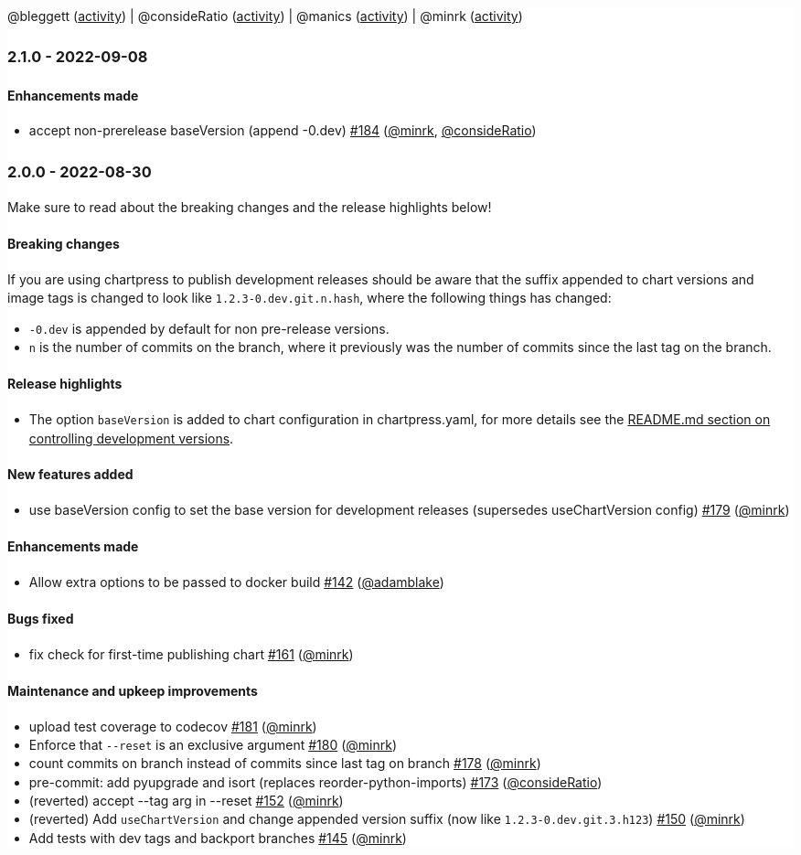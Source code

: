 @bleggett ([activity](https://github.com/search?q=repo%3Ajupyterhub%2Fchartpress+involves%3Ableggett+updated%3A2022-09-08..2024-01-10&type=Issues)) | @consideRatio ([activity](https://github.com/search?q=repo%3Ajupyterhub%2Fchartpress+involves%3AconsideRatio+updated%3A2022-09-08..2024-01-10&type=Issues)) | @manics ([activity](https://github.com/search?q=repo%3Ajupyterhub%2Fchartpress+involves%3Amanics+updated%3A2022-09-08..2024-01-10&type=Issues)) | @minrk ([activity](https://github.com/search?q=repo%3Ajupyterhub%2Fchartpress+involves%3Aminrk+updated%3A2022-09-08..2024-01-10&type=Issues))

### 2.1.0 - 2022-09-08

#### Enhancements made

- accept non-prerelease baseVersion (append -0.dev) [#184](https://github.com/jupyterhub/chartpress/pull/184) ([@minrk](https://github.com/minrk), [@consideRatio](https://github.com/consideRatio))

### 2.0.0 - 2022-08-30

Make sure to read about the breaking changes and the release highlights below!

#### Breaking changes

If you are using chartpress to publish development releases should be aware that
the suffix appended to chart versions and image tags is changed to look like
`1.2.3-0.dev.git.n.hash`, where the following things has changed:

- `-0.dev` is appended by default for non pre-release versions.
- `n` is the number of commits on the branch, where it previously was the number
  of commits since the last tag on the branch.

#### Release highlights

- The option `baseVersion` is added to chart configuration in chartpress.yaml,
  for more details see the [README.md section on controlling development
  versions](https://github.com/jupyterhub/chartpress#controlling-development-versions).

#### New features added

- use baseVersion config to set the base version for development releases (supersedes useChartVersion config) [#179](https://github.com/jupyterhub/chartpress/pull/179) ([@minrk](https://github.com/minrk))

#### Enhancements made

- Allow extra options to be passed to docker build [#142](https://github.com/jupyterhub/chartpress/pull/142) ([@adamblake](https://github.com/adamblake))

#### Bugs fixed

- fix check for first-time publishing chart [#161](https://github.com/jupyterhub/chartpress/pull/161) ([@minrk](https://github.com/minrk))

#### Maintenance and upkeep improvements

- upload test coverage to codecov [#181](https://github.com/jupyterhub/chartpress/pull/181) ([@minrk](https://github.com/minrk))
- Enforce that `--reset` is an exclusive argument [#180](https://github.com/jupyterhub/chartpress/pull/180) ([@minrk](https://github.com/minrk))
- count commits on branch instead of commits since last tag on branch [#178](https://github.com/jupyterhub/chartpress/pull/178) ([@minrk](https://github.com/minrk))
- pre-commit: add pyupgrade and isort (replaces reorder-python-imports) [#173](https://github.com/jupyterhub/chartpress/pull/173) ([@consideRatio](https://github.com/consideRatio))
- (reverted) accept --tag arg in --reset [#152](https://github.com/jupyterhub/chartpress/pull/152) ([@minrk](https://github.com/minrk))
- (reverted) Add `useChartVersion` and change appended version suffix (now like `1.2.3-0.dev.git.3.h123`) [#150](https://github.com/jupyterhub/chartpress/pull/150) ([@minrk](https://github.com/minrk))
- Add tests with dev tags and backport branches [#145](https://github.com/jupyterhub/chartpress/pull/145) ([@minrk](https://github.com/minrk))